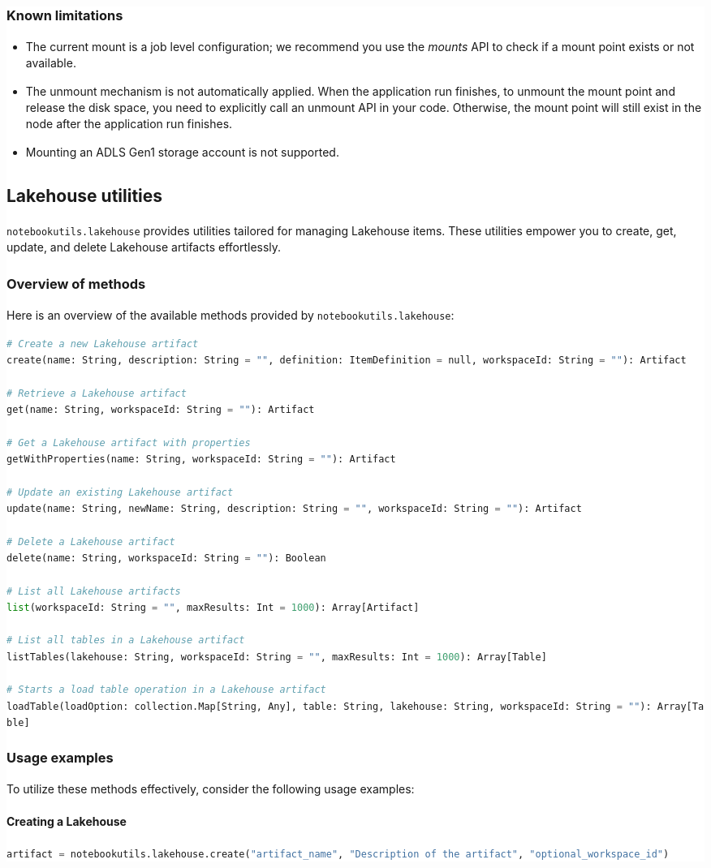 ### Known limitations

- The current mount is a job level configuration; we recommend you use the *mounts* API to check if a mount point exists or not available.

- The unmount mechanism is not automatically applied. When the application run finishes, to unmount the mount point and release the disk space, you need to explicitly call an unmount API in your code. Otherwise, the mount point will still exist in the node after the application run finishes.

- Mounting an ADLS Gen1 storage account is not supported.


## Lakehouse utilities

`notebookutils.lakehouse` provides utilities tailored for managing Lakehouse items. These utilities empower you to create, get, update, and delete Lakehouse artifacts effortlessly.

### Overview of methods

Here is an overview of the available methods provided by `notebookutils.lakehouse`:

```python
# Create a new Lakehouse artifact
create(name: String, description: String = "", definition: ItemDefinition = null, workspaceId: String = ""): Artifact

# Retrieve a Lakehouse artifact
get(name: String, workspaceId: String = ""): Artifact

# Get a Lakehouse artifact with properties
getWithProperties(name: String, workspaceId: String = ""): Artifact

# Update an existing Lakehouse artifact
update(name: String, newName: String, description: String = "", workspaceId: String = ""): Artifact

# Delete a Lakehouse artifact
delete(name: String, workspaceId: String = ""): Boolean 

# List all Lakehouse artifacts
list(workspaceId: String = "", maxResults: Int = 1000): Array[Artifact]

# List all tables in a Lakehouse artifact
listTables(lakehouse: String, workspaceId: String = "", maxResults: Int = 1000): Array[Table] 

# Starts a load table operation in a Lakehouse artifact
loadTable(loadOption: collection.Map[String, Any], table: String, lakehouse: String, workspaceId: String = ""): Array[Table] 
```

### Usage examples

To utilize these methods effectively, consider the following usage examples:

#### Creating a Lakehouse
```python
artifact = notebookutils.lakehouse.create("artifact_name", "Description of the artifact", "optional_workspace_id")
```
